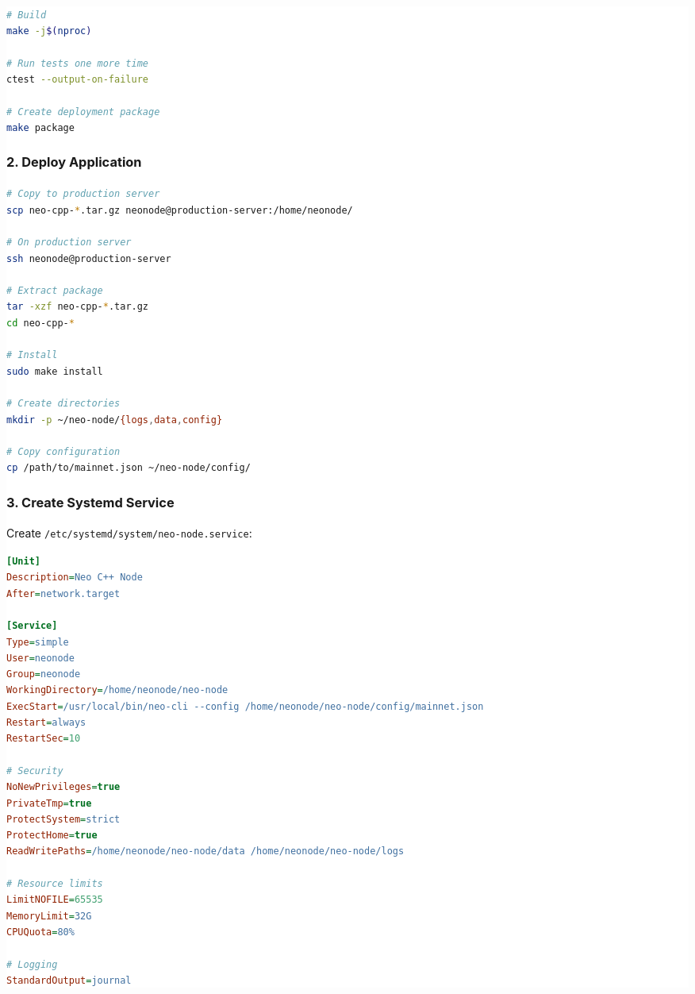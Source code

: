 ```bash
# Build
make -j$(nproc)

# Run tests one more time
ctest --output-on-failure

# Create deployment package
make package
```

### 2. Deploy Application

```bash
# Copy to production server
scp neo-cpp-*.tar.gz neonode@production-server:/home/neonode/

# On production server
ssh neonode@production-server

# Extract package
tar -xzf neo-cpp-*.tar.gz
cd neo-cpp-*

# Install
sudo make install

# Create directories
mkdir -p ~/neo-node/{logs,data,config}

# Copy configuration
cp /path/to/mainnet.json ~/neo-node/config/
```

### 3. Create Systemd Service

Create `/etc/systemd/system/neo-node.service`:
```ini
[Unit]
Description=Neo C++ Node
After=network.target

[Service]
Type=simple
User=neonode
Group=neonode
WorkingDirectory=/home/neonode/neo-node
ExecStart=/usr/local/bin/neo-cli --config /home/neonode/neo-node/config/mainnet.json
Restart=always
RestartSec=10

# Security
NoNewPrivileges=true
PrivateTmp=true
ProtectSystem=strict
ProtectHome=true
ReadWritePaths=/home/neonode/neo-node/data /home/neonode/neo-node/logs

# Resource limits
LimitNOFILE=65535
MemoryLimit=32G
CPUQuota=80%

# Logging
StandardOutput=journal
```
